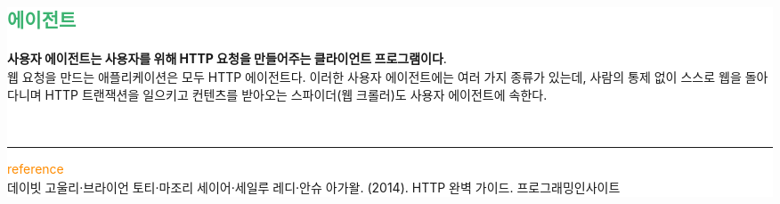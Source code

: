 ## <span style="color:MediumSeaGreen">에이전트</span>
**사용자 에이전트는 사용자를 위해 HTTP 요청을 만들어주는 클라이언트 프로그램이다**.  
웹 요청을 만드는 애플리케이션은 모두 HTTP 에이전트다. 이러한 사용자 에이전트에는 여러 가지 종류가 있는데, 사람의 통제 없이 스스로 웹을 돌아다니며 HTTP 트랜잭션을 일으키고 컨텐츠를 받아오는 스파이더(웹 크롤러)도 사용자 에이전트에 속한다.

<br>

***
<span style="color:DarkOrange">reference</span>  
데이빗 고울리·브라이언 토티·마조리 세이어·세일루 레디·안슈 아가왈. (2014). HTTP 완벽 가이드. 프로그래밍인사이트